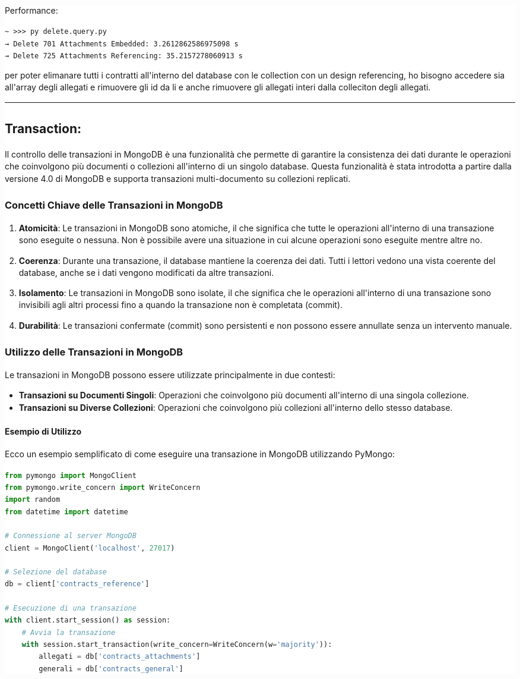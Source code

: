 Performance:

```termianl
~ >>> py delete.query.py 
→ Delete 701 Attachments Embedded: 3.2612862586975098 s
→ Delete 725 Attachments Referencing: 35.2157278060913 s
```

per poter elimanare tutti i contratti all'interno del database con le collection con un design referencing, ho bisogno accedere sia all'array degli allegati e rimuovere gli id da li e anche rimuovere gli allegati interi dalla colleciton degli allegati.


---
## Transaction:

Il controllo delle transazioni in MongoDB è una funzionalità che permette di garantire la consistenza dei dati durante le operazioni che coinvolgono più documenti o collezioni all'interno di un singolo database. Questa funzionalità è stata introdotta a partire dalla versione 4.0 di MongoDB e supporta transazioni multi-documento su collezioni replicati.

### Concetti Chiave delle Transazioni in MongoDB

1. **Atomicità**: Le transazioni in MongoDB sono atomiche, il che significa che tutte le operazioni all'interno di una transazione sono eseguite o nessuna. Non è possibile avere una situazione in cui alcune operazioni sono eseguite mentre altre no.

2. **Coerenza**: Durante una transazione, il database mantiene la coerenza dei dati. Tutti i lettori vedono una vista coerente del database, anche se i dati vengono modificati da altre transazioni.

3. **Isolamento**: Le transazioni in MongoDB sono isolate, il che significa che le operazioni all'interno di una transazione sono invisibili agli altri processi fino a quando la transazione non è completata (commit).

4. **Durabilità**: Le transazioni confermate (commit) sono persistenti e non possono essere annullate senza un intervento manuale.

### Utilizzo delle Transazioni in MongoDB

Le transazioni in MongoDB possono essere utilizzate principalmente in due contesti:

- **Transazioni su Documenti Singoli**: Operazioni che coinvolgono più documenti all'interno di una singola collezione.
- **Transazioni su Diverse Collezioni**: Operazioni che coinvolgono più collezioni all'interno dello stesso database.

#### Esempio di Utilizzo

Ecco un esempio semplificato di come eseguire una transazione in MongoDB utilizzando PyMongo:

```python
from pymongo import MongoClient
from pymongo.write_concern import WriteConcern
import random
from datetime import datetime

# Connessione al server MongoDB
client = MongoClient('localhost', 27017)

# Selezione del database
db = client['contracts_reference']

# Esecuzione di una transazione
with client.start_session() as session:
    # Avvia la transazione
    with session.start_transaction(write_concern=WriteConcern(w='majority')):
        allegati = db['contracts_attachments']
        generali = db['contracts_general']
```